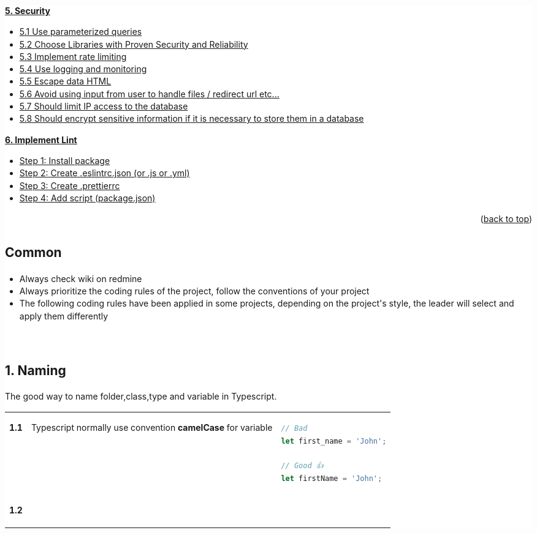 [**5. Security** ](#5-security)
- [5.1 Use parameterized queries](#5.1) 
- [5.2 Choose Libraries with Proven Security and Reliability](#5.2)
- [5.3 Implement rate limiting](#5.3) 
- [5.4 Use logging and monitoring](#5.4) 
- [5.5 Escape data HTML](#5.5) 
- [5.6 Avoid using input from user to handle files / redirect url etc...](#5.6) 
- [5.7 Should limit IP access to the database](#5.7) 
- [5.8 Should encrypt sensitive information if it is necessary to store them in a database](#5.8) 

[**6. Implement Lint** ](#6-implement-lint)
- [Step 1: Install package](#step-1)
- [Step 2: Create .eslintrc.json (or .js or .yml)](#step-2)
- [Step 3: Create .prettierrc](#step-3)
- [Step 4: Add script (package.json)](#step-4)

<p align="right">(<a href="#table-of-contents">back to top</a>)</p>

## Common 
- Always check wiki on redmine
- Always prioritize the coding rules of the project, follow the conventions of your project
- The following coding rules have been applied in some projects, depending on the project's style, the leader will select and apply them differently
 
<br>

## 1. Naming
The good way to name folder,class,type and variable in Typescript.

<table>
<tr>
<td id='1.1'>

**1.1**
</td>

<td>

Typescript normally use convention **camelCase** for variable</td>
<td >

```typescript
// Bad
let first_name = 'John';

// Good 👍
let firstName = 'John';
```

</td>
</tr>
<tr>
<td id='1.2'>

**1.2**
</td>
<td>
